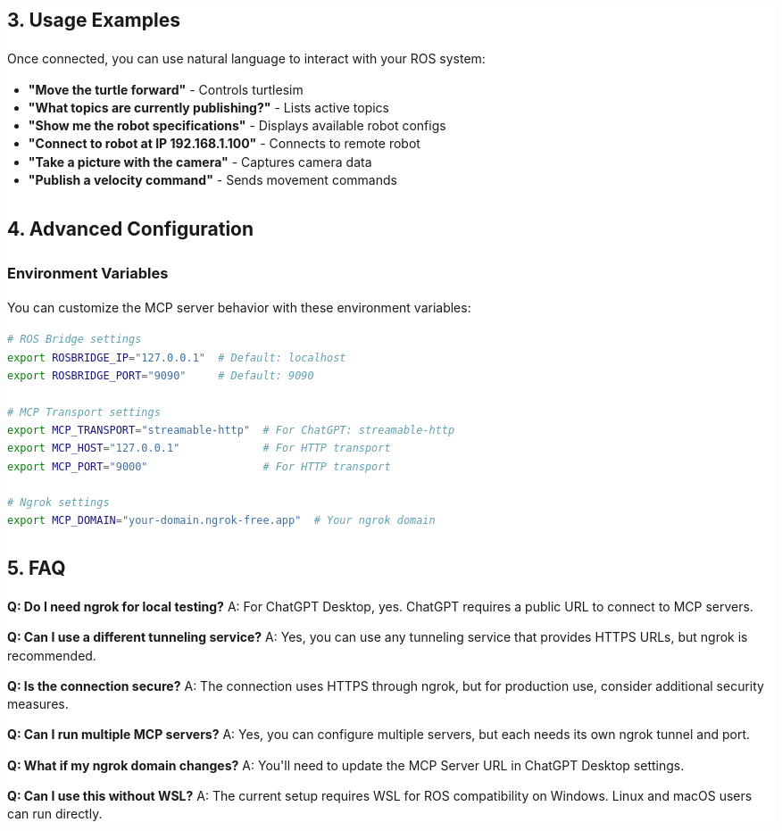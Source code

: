 
## 3. Usage Examples

Once connected, you can use natural language to interact with your ROS system:

- **"Move the turtle forward"** - Controls turtlesim
- **"What topics are currently publishing?"** - Lists active topics
- **"Show me the robot specifications"** - Displays available robot configs
- **"Connect to robot at IP 192.168.1.100"** - Connects to remote robot
- **"Take a picture with the camera"** - Captures camera data
- **"Publish a velocity command"** - Sends movement commands

## 4. Advanced Configuration

### Environment Variables

You can customize the MCP server behavior with these environment variables:

```bash
# ROS Bridge settings
export ROSBRIDGE_IP="127.0.0.1"  # Default: localhost
export ROSBRIDGE_PORT="9090"     # Default: 9090

# MCP Transport settings
export MCP_TRANSPORT="streamable-http"  # For ChatGPT: streamable-http
export MCP_HOST="127.0.0.1"             # For HTTP transport
export MCP_PORT="9000"                  # For HTTP transport

# Ngrok settings
export MCP_DOMAIN="your-domain.ngrok-free.app"  # Your ngrok domain
```

## 5. FAQ

**Q: Do I need ngrok for local testing?**
A: For ChatGPT Desktop, yes. ChatGPT requires a public URL to connect to MCP servers.

**Q: Can I use a different tunneling service?**
A: Yes, you can use any tunneling service that provides HTTPS URLs, but ngrok is recommended.

**Q: Is the connection secure?**
A: The connection uses HTTPS through ngrok, but for production use, consider additional security measures.

**Q: Can I run multiple MCP servers?**
A: Yes, you can configure multiple servers, but each needs its own ngrok tunnel and port.

**Q: What if my ngrok domain changes?**
A: You'll need to update the MCP Server URL in ChatGPT Desktop settings.

**Q: Can I use this without WSL?**
A: The current setup requires WSL for ROS compatibility on Windows. Linux and macOS users can run directly.
